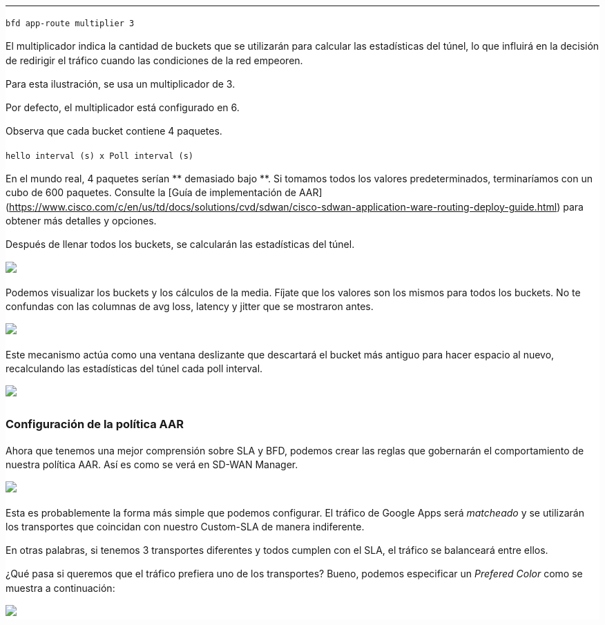 * * *

```
bfd app-route multiplier 3
```

El multiplicador indica la cantidad de buckets que se utilizarán para calcular las estadísticas del túnel, lo que influirá en la decisión de redirigir el tráfico cuando las condiciones de la red empeoren.

Para esta ilustración, se usa un multiplicador de 3.

Por defecto, el multiplicador está configurado en 6.

Observa que cada bucket contiene 4 paquetes.

`hello interval (s) x Poll interval (s)`

En el mundo real, 4 paquetes serían ** demasiado bajo **. Si tomamos todos los valores predeterminados, terminaríamos con un cubo de 600 paquetes. Consulte la [Guía de implementación de AAR] (https://www.cisco.com/c/en/us/td/docs/solutions/cvd/sdwan/cisco-sdwan-application-ware-routing-deploy-guide.html) para obtener más detalles y opciones.

Después de llenar todos los buckets, se calcularán las estadísticas del túnel.

![](/wp-content/uploads/2024/02/bfd-10.png)

Podemos visualizar los buckets y los cálculos de la media. Fíjate que los valores son los mismos para todos los buckets. No te confundas con las columnas de avg loss, latency y jitter que se mostraron antes.

![](/wp-content/uploads/2024/02/bfd-11.png)

Este mecanismo actúa como una ventana deslizante que descartará el bucket más antiguo para hacer espacio al nuevo, recalculando las estadísticas del túnel cada poll interval.

![](/wp-content/uploads/2024/02/bfd-9-1.png)

### Configuración de la política AAR

Ahora que tenemos una mejor comprensión sobre SLA y BFD, podemos crear las reglas que gobernarán el comportamiento de nuestra política AAR. Así es como se verá en SD-WAN Manager.

![](/wp-content/uploads/2024/02/s1-aar100-1.png)

Esta es probablemente la forma más simple que podemos configurar. El tráfico de Google Apps será _matcheado_ y se utilizarán los transportes que coincidan con nuestro Custom-SLA de manera indiferente.

En otras palabras, si tenemos 3 transportes diferentes y todos cumplen con el SLA, el tráfico se balanceará entre ellos.

¿Qué pasa si queremos que el tráfico prefiera uno de los transportes? Bueno, podemos especificar un _Prefered Color_ como se muestra a continuación:

![](/wp-content/uploads/2024/02/manger-aar.png)

